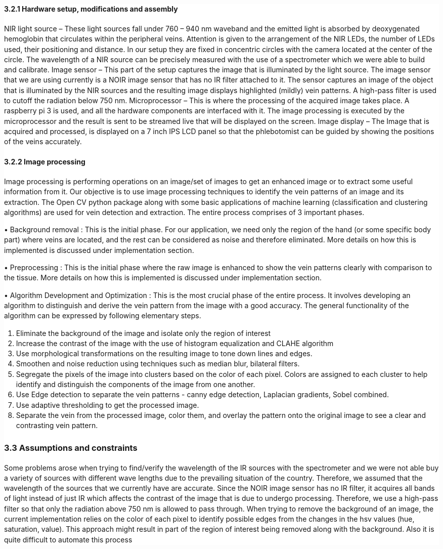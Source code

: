 #### 3.2.1 Hardware setup, modifications and assembly
NIR light source – These light sources fall under 760 – 940 nm waveband and the emitted light is absorbed by deoxygenated hemoglobin that circulates within the peripheral veins.
Attention is given to the arrangement of the NIR LEDs, the number of LEDs used, their positioning and distance. In our setup they are fixed in concentric circles with the camera
located at the center of the circle. The wavelength of a NIR source can be precisely measured with the use of a spectrometer which we were able to build and calibrate. 
Image sensor – This part of the setup captures the image that is illuminated by the light source. The image sensor that we are using currently is a NOIR image sensor that has no IR filter attached to it. The sensor captures an image of the object that is illuminated by the NIR sources and the resulting image displays highlighted (mildly) vein patterns. A high-pass filter is used to cutoff the radiation below 750 nm.
Microprocessor – This is where the processing of the acquired image takes place. A raspberry pi 3 is used, and all the hardware components are interfaced with it. The image processing is executed by the microprocessor and the result is sent to be streamed live that will be displayed on the screen.
Image display – The Image that is acquired and processed, is displayed on a 7 inch IPS LCD panel so that the phlebotomist can be guided by showing the positions of the veins accurately.

#### 3.2.2 Image processing
Image processing is performing operations on an image/set of images to get an enhanced image or to extract some useful information from it. Our objective is to use image processing techniques to identify the vein patterns of an image and its extraction. The Open CV python package along with some basic applications of machine learning (classification and clustering algorithms) are used for vein detection and extraction. The entire process comprises of 3 important phases.

• Background removal : This is the initial phase. For our application, we need only the region of the hand (or some specific body part) where veins are located, and the rest can be considered as noise and therefore eliminated. More details on how this is implemented is discussed under implementation section.

• Preprocessing : This is the initial phase where the raw image is enhanced to show the vein patterns clearly with comparison to the tissue. More details on how this is implemented is discussed under implementation section.

• Algorithm Development and Optimization : This is the most crucial phase of the entire process. It involves developing an algorithm to distinguish and derive the vein pattern from the image with a good accuracy. The general functionality of the algorithm can be expressed by following elementary steps.

1. Eliminate the background of the image and isolate only the region of interest
2. Increase the contrast of the image with the use of histogram equalization and CLAHE algorithm
3. Use morphological transformations on the resulting image to tone down lines and edges.
4. Smoothen and noise reduction using techniques such as median blur, bilateral filters.
5. Segregate the pixels of the image into clusters based on the color of each pixel. Colors are assigned to each cluster to help identify and distinguish the components of the image from one another.
6. Use Edge detection to separate the vein patterns - canny edge detection, Laplacian gradients, Sobel combined.
7. Use adaptive thresholding to get the processed image.
8. Separate the vein from the processed image, color them, and overlay the pattern onto the original image to see a clear and contrasting vein pattern.


### 3.3 Assumptions and constraints
Some problems arose when trying to find/verify the wavelength of the IR sources with
the spectrometer and we were not able buy a variety of sources with different wave
lengths due to the prevailing situation of the country. Therefore, we assumed that the
wavelength of the sources that we currently have are accurate.
Since the NOIR image sensor has no IR filter, it acquires all bands of light instead
of just IR which affects the contrast of the image that is due to undergo processing.
Therefore, we use a high-pass filter so that only the radiation above 750 nm is allowed to
pass through.
When trying to remove the background of an image, the current implementation relies
on the color of each pixel to identify possible edges from the changes in the hsv values
(hue, saturation, value). This approach might result in part of the region of interest being
removed along with the background. Also it is quite difficult to automate this process